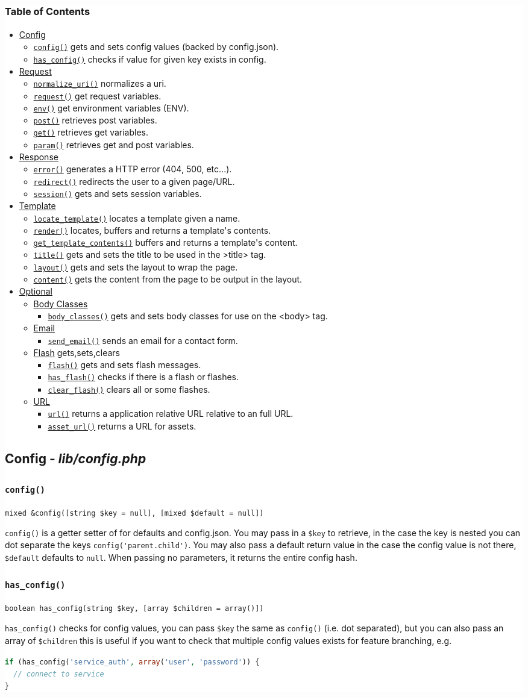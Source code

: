 ### Table of Contents
* [Config](#wiki-config---libconfigphp)
	* [`config()`](#wiki-config) gets and sets config values (backed by config.json).
	* [`has_config()`](#wiki-has_config) checks if value for given key exists in config.
* [Request](#wiki-request---librequestphp)
	* [`normalize_uri()`](#wiki-normalize_uri) normalizes a uri.
	* [`request()`](#wiki-request) get request variables.
	* [`env()`](#wiki-env) get environment variables (ENV).
	* [`post()`](#wiki-post) retrieves post variables.
	* [`get()`](#wiki-get) retrieves get variables.
	* [`param()`](#wiki-param) retrieves get and post variables.
* [Response](#wiki-response---libresponsephp)
	* [`error()`](#wiki-error) generates a HTTP error (404, 500, etc...).
	* [`redirect()`](#wiki-redirect) redirects the user to a given page/URL.
	* [`session()`](#wiki-session) gets and sets session variables.
* [Template](#wiki-template---libtemplatephp)
	* [`locate_template()`](#wiki-locate_template) locates a template given a name.
	* [`render()`](#wiki-render) locates, buffers and returns a template's contents.
	* [`get_template_contents()`](#wiki-get_template_contents) buffers and returns a template's content.
	* [`title()`](#wiki-title)  gets and sets the title to be used in the &gt;title&gt; tag.
	* [`layout()`](#wiki-layout) gets and sets the layout to wrap the page.
	* [`content()`](#wiki-content) gets the content from the page to be output in the layout.
* [Optional](#wiki-optional)
	* [Body Classes](#wiki-body-classes---liboptionalbody_classesphp)
		* [`body_classes()`](#wiki-body_classes) gets and sets body classes for use on the &lt;body&gt; tag.
	* [Email](#wiki-email---liboptionalemailphp)
		* [`send_email()`](#wiki-send_email) sends an email for a contact form.
	* [Flash](#wiki-flash---liboptionalflashphp) gets,sets,clears
		* [`flash()`](#wiki-flash) gets and sets flash messages.
		* [`has_flash()`](#wiki-has_flash) checks if there is a flash or flashes.
		* [`clear_flash()`](#wiki-clear_flash) clears all or some flashes.
	* [URL](#wiki-url---liboptionalurlphp)
		* [`url()`](#wiki-url) returns a application relative URL relative to an full URL.
		* [`asset_url()`](#wiki-asset_url) returns a URL for assets.

## Config - *lib/config.php*
### `config()`
`mixed &config([string $key = null], [mixed $default = null])`

`config()` is a getter setter of for defaults and config.json. You may pass in a `$key` to retrieve, in the case the key is nested you can dot separate the keys `config('parent.child')`. You may also pass a default return value in the case the config value is not there, `$default` defaults to `null`. When passing no parameters, it returns the entire config hash.

### `has_config()`
`boolean has_config(string $key, [array $children = array()])`

`has_config()` checks for config values, you can pass `$key` the same as `config()` (i.e. dot separated), but you can also pass an array of `$children` this is useful if you want to check that multiple config values exists for feature branching, e.g.
```php
if (has_config('service_auth', array('user', 'password')) {
  // connect to service
}
```
